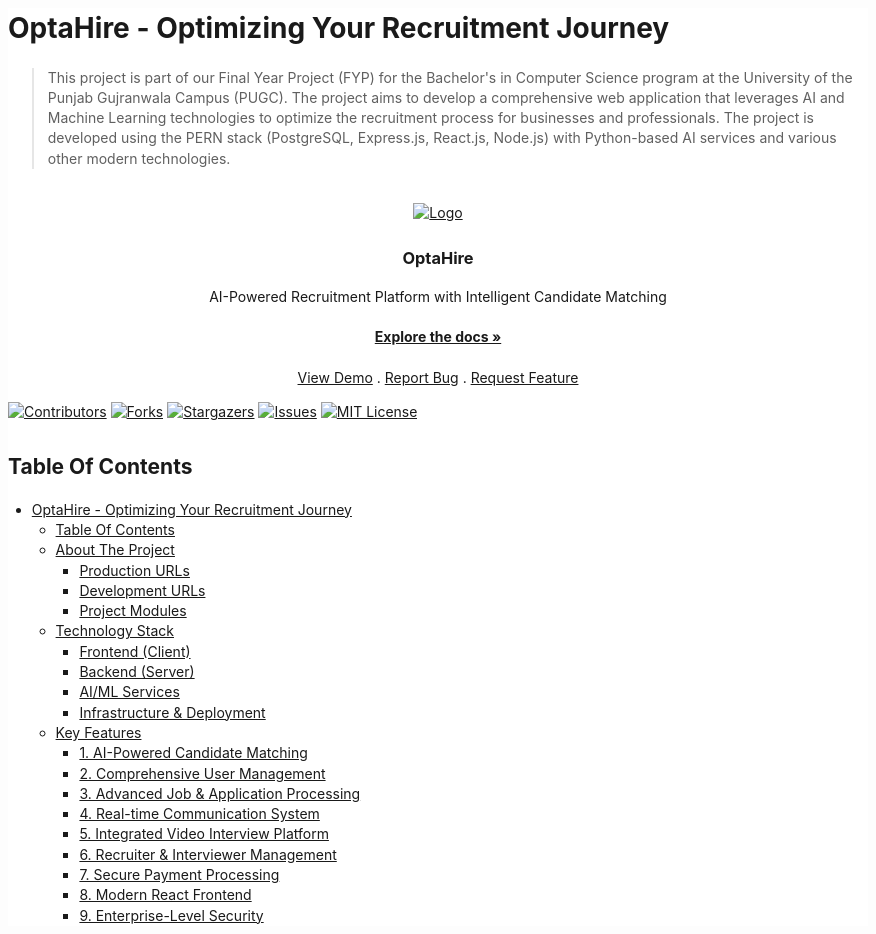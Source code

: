 # OptaHire - Optimizing Your Recruitment Journey

> This project is part of our Final Year Project (FYP) for the Bachelor's in Computer Science program at the University of the Punjab Gujranwala Campus (PUGC). The project aims to develop a comprehensive web application that leverages AI and Machine Learning technologies to optimize the recruitment process for businesses and professionals. The project is developed using the PERN stack (PostgreSQL, Express.js, React.js, Node.js) with Python-based AI services and various other modern technologies.

<br/>
<div align="center">
   <a href="https://github.com/itxsaaad/opta-hire-ai-recruitment-fyp-app-pern">
      <img src="./client/src/assets/images/logo.png" alt="Logo" width="100" height="100">
   </a>

   <h3 align="center">OptaHire</h3>

   <p align="center">
      AI-Powered Recruitment Platform with Intelligent Candidate Matching
      <br/>
      <br/>
      <a href="https://github.com/itxsaaad/opta-hire-ai-recruitment-fyp-app-pern"><strong>Explore the docs »</strong></a>
      <br/>
      <br/>
      <a href="https://opta-hire-fyp-app-client.vercel.app/">View Demo</a>
      .
      <a href="https://github.com/itxsaaad/opta-hire-ai-recruitment-fyp-app-pern/issues">Report Bug</a>
      .
      <a href="https://github.com/itxsaaad/opta-hire-ai-recruitment-fyp-app-pern/issues">Request Feature</a>
   </p>
</div>

[![Contributors][contributors-shield]][contributors-url]
[![Forks][forks-shield]][forks-url]
[![Stargazers][stars-shield]][stars-url]
[![Issues][issues-shield]][issues-url]
[![MIT License][license-shield]][license-url]

## Table Of Contents

- [OptaHire - Optimizing Your Recruitment Journey](#optahire---optimizing-your-recruitment-journey)
  - [Table Of Contents](#table-of-contents)
  - [About The Project](#about-the-project)
    - [Production URLs](#production-urls)
    - [Development URLs](#development-urls)
    - [Project Modules](#project-modules)
  - [Technology Stack](#technology-stack)
    - [Frontend (Client)](#frontend-client)
    - [Backend (Server)](#backend-server)
    - [AI/ML Services](#aiml-services)
    - [Infrastructure \& Deployment](#infrastructure--deployment)
  - [Key Features](#key-features)
    - [1. AI-Powered Candidate Matching](#1-ai-powered-candidate-matching)
    - [2. Comprehensive User Management](#2-comprehensive-user-management)
    - [3. Advanced Job \& Application Processing](#3-advanced-job--application-processing)
    - [4. Real-time Communication System](#4-real-time-communication-system)
    - [5. Integrated Video Interview Platform](#5-integrated-video-interview-platform)
    - [6. Recruiter \& Interviewer Management](#6-recruiter--interviewer-management)
    - [7. Secure Payment Processing](#7-secure-payment-processing)
    - [8. Modern React Frontend](#8-modern-react-frontend)
    - [9. Enterprise-Level Security](#9-enterprise-level-security)

[contributors-shield]: https://img.shields.io/github/contributors/itxsaaad/opta-hire-ai-recruitment-fyp-app-pern.svg?style=for-the-badge
[contributors-url]: https://github.com/itxsaaad/opta-hire-ai-recruitment-fyp-app-pern/graphs/contributors
[forks-shield]: https://img.shields.io/github/forks/itxsaaad/opta-hire-ai-recruitment-fyp-app-pern.svg?style=for-the-badge
[forks-url]: https://github.com/itxsaaad/opta-hire-ai-recruitment-fyp-app-pern/network/members
[stars-shield]: https://img.shields.io/github/stars/itxsaaad/opta-hire-ai-recruitment-fyp-app-pern.svg?style=for-the-badge
[stars-url]: https://github.com/itxsaaad/opta-hire-ai-recruitment-fyp-app-pern/stargazers
[issues-shield]: https://img.shields.io/github/issues/itxsaaad/opta-hire-ai-recruitment-fyp-app-pern.svg?style=for-the-badge
[issues-url]: https://github.com/itxsaaad/opta-hire-ai-recruitment-fyp-app-pern/issues
[license-shield]: https://img.shields.io/github/license/itxsaaad/opta-hire-ai-recruitment-fyp-app-pern.svg?style=for-the-badge
[license-url]: https://github.com/itxsaaad/opta-hire-ai-recruitment-fyp-app-pern/blob/main/LICENSE.md